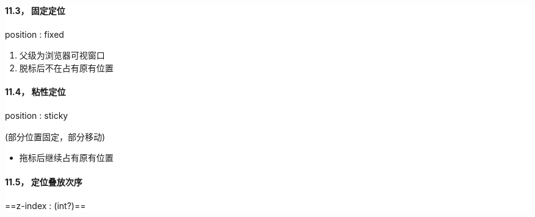 #### 11.3，  固定定位

position : fixed

1. 父级为浏览器可视窗口
2. 脱标后不在占有原有位置

#### 11.4，  粘性定位

position : sticky

(部分位置固定，部分移动)

- 拖标后继续占有原有位置

#### 11.5，  定位叠放次序

==z-index : (int?)==

